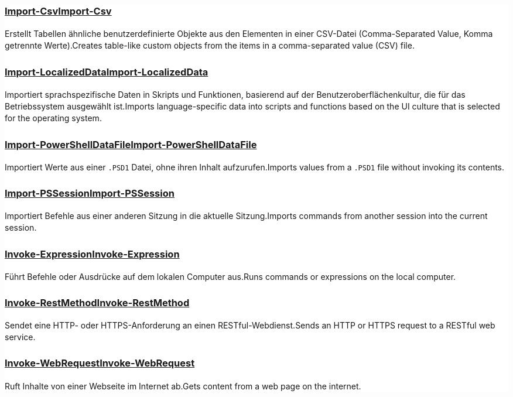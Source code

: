 ### [<span data-ttu-id="e417c-215">Import-Csv</span><span class="sxs-lookup"><span data-stu-id="e417c-215">Import-Csv</span></span>](Import-Csv.md)
<span data-ttu-id="e417c-216">Erstellt Tabellen ähnliche benutzerdefinierte Objekte aus den Elementen in einer CSV-Datei (Comma-Separated Value, Komma getrennte Werte).</span><span class="sxs-lookup"><span data-stu-id="e417c-216">Creates table-like custom objects from the items in a comma-separated value (CSV) file.</span></span>

### [<span data-ttu-id="e417c-217">Import-LocalizedData</span><span class="sxs-lookup"><span data-stu-id="e417c-217">Import-LocalizedData</span></span>](Import-LocalizedData.md)
<span data-ttu-id="e417c-218">Importiert sprachspezifische Daten in Skripts und Funktionen, basierend auf der Benutzeroberflächenkultur, die für das Betriebssystem ausgewählt ist.</span><span class="sxs-lookup"><span data-stu-id="e417c-218">Imports language-specific data into scripts and functions based on the UI culture that is selected for the operating system.</span></span>

### [<span data-ttu-id="e417c-219">Import-PowerShellDataFile</span><span class="sxs-lookup"><span data-stu-id="e417c-219">Import-PowerShellDataFile</span></span>](Import-PowerShellDataFile.md)
<span data-ttu-id="e417c-220">Importiert Werte aus einer `.PSD1` Datei, ohne ihren Inhalt aufzurufen.</span><span class="sxs-lookup"><span data-stu-id="e417c-220">Imports values from a `.PSD1` file without invoking its contents.</span></span>

### [<span data-ttu-id="e417c-221">Import-PSSession</span><span class="sxs-lookup"><span data-stu-id="e417c-221">Import-PSSession</span></span>](Import-PSSession.md)
<span data-ttu-id="e417c-222">Importiert Befehle aus einer anderen Sitzung in die aktuelle Sitzung.</span><span class="sxs-lookup"><span data-stu-id="e417c-222">Imports commands from another session into the current session.</span></span>

### [<span data-ttu-id="e417c-223">Invoke-Expression</span><span class="sxs-lookup"><span data-stu-id="e417c-223">Invoke-Expression</span></span>](Invoke-Expression.md)
<span data-ttu-id="e417c-224">Führt Befehle oder Ausdrücke auf dem lokalen Computer aus.</span><span class="sxs-lookup"><span data-stu-id="e417c-224">Runs commands or expressions on the local computer.</span></span>

### [<span data-ttu-id="e417c-225">Invoke-RestMethod</span><span class="sxs-lookup"><span data-stu-id="e417c-225">Invoke-RestMethod</span></span>](Invoke-RestMethod.md)
<span data-ttu-id="e417c-226">Sendet eine HTTP- oder HTTPS-Anforderung an einen RESTful-Webdienst.</span><span class="sxs-lookup"><span data-stu-id="e417c-226">Sends an HTTP or HTTPS request to a RESTful web service.</span></span>

### [<span data-ttu-id="e417c-227">Invoke-WebRequest</span><span class="sxs-lookup"><span data-stu-id="e417c-227">Invoke-WebRequest</span></span>](Invoke-WebRequest.md)
<span data-ttu-id="e417c-228">Ruft Inhalte von einer Webseite im Internet ab.</span><span class="sxs-lookup"><span data-stu-id="e417c-228">Gets content from a web page on the internet.</span></span>
